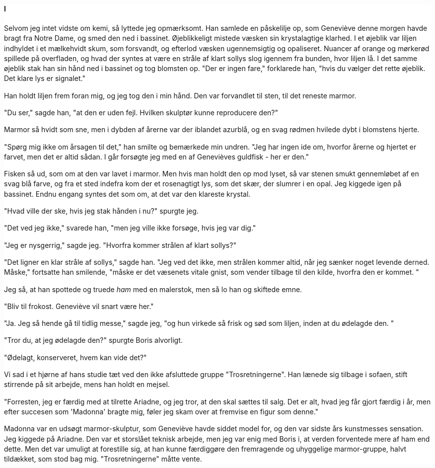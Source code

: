 #### I

Selvom jeg intet vidste om kemi, så lyttede jeg opmærksomt. Han samlede en påskelilje op, som Geneviève denne morgen havde bragt fra Notre Dame, og smed den ned i bassinet. Øjeblikkeligt mistede væsken sin krystalagtige klarhed. I et øjeblik var liljen indhyldet i et mælkehvidt skum, som forsvandt, og efterlod væsken ugennemsigtig og opaliseret. Nuancer af orange og mørkerød spillede på overfladen, og hvad der syntes at være en stråle af klart sollys slog igennem fra bunden, hvor liljen lå. I det samme øjeblik stak han sin hånd ned i bassinet og tog blomsten op. "Der er ingen fare," forklarede han, "hvis du vælger det rette øjeblik. Det klare lys er signalet."

Han holdt liljen frem foran mig, og jeg tog den i min hånd. Den var forvandlet til sten, til det reneste marmor.

"Du ser," sagde han, "at den er uden fejl. Hvilken skulptør kunne reproducere den?"

Marmor så hvidt som sne, men i dybden af årerne var der iblandet azurblå, og en svag rødmen hvilede dybt i blomstens hjerte. 

"Spørg mig ikke om årsagen til det," han smilte og bemærkede min undren. "Jeg har ingen ide om, hvorfor årerne og hjertet er farvet, men det er altid sådan. I går forsøgte jeg med en af Genevièves guldfisk - her er den."

Fisken så ud, som om at den var lavet i marmor. Men hvis man holdt den op mod lyset, så var stenen smukt gennemløbet af en svag blå farve, og fra et sted indefra kom der et rosenagtigt lys, som det skær, der slumrer i en opal. Jeg kiggede igen på bassinet. Endnu engang syntes det som om, at det var den klareste krystal.

"Hvad ville der ske, hvis jeg stak hånden i nu?" spurgte jeg. 

"Det ved jeg ikke," svarede han, "men jeg ville ikke forsøge, hvis jeg var dig."

"Jeg er nysgerrig," sagde jeg. "Hvorfra kommer strålen af klart sollys?"

"Det ligner en klar stråle af sollys," sagde han. "Jeg ved det ikke, men strålen kommer altid, når jeg sænker noget levende derned. Måske," fortsatte han smilende, "måske er det væsenets vitale gnist, som vender tilbage til den kilde, hvorfra den er kommet. "

Jeg så, at han spottede og truede *ham* med en malerstok, men så lo han og skiftede emne. 

"Bliv til frokost. Geneviève vil snart være her." 

"Ja. Jeg så hende gå til tidlig messe," sagde jeg, "og hun virkede så frisk og sød som liljen, inden at du ødelagde den. "

"Tror du, at jeg ødelagde den?" spurgte Boris alvorligt. 

"Ødelagt, konserveret, hvem kan vide det?"

Vi sad i et hjørne af hans studie tæt ved den ikke afsluttede gruppe "Trosretningerne". Han lænede sig tilbage i sofaen, stift stirrende på sit arbejde, mens han holdt en mejsel. 

"Forresten, jeg er færdig med at tilrette Ariadne, og jeg tror, at den skal sættes til salg. Det er alt, hvad jeg får gjort færdig i år, men efter succesen som 'Madonna' bragte mig, føler jeg skam over at fremvise en figur som denne." 

Madonna var en udsøgt marmor-skulptur, som Geneviève havde siddet model for, og den var sidste års kunstmesses sensation. Jeg kiggede på Ariadne. Den var et storslået teknisk arbejde, men jeg var enig med Boris i, at verden forventede mere af ham end dette. Men det var umuligt at forestille sig, at han kunne færdiggøre den fremragende og uhyggelige marmor-gruppe, halvt tildækket, som stod bag mig. "Trosretningerne" måtte vente. 
